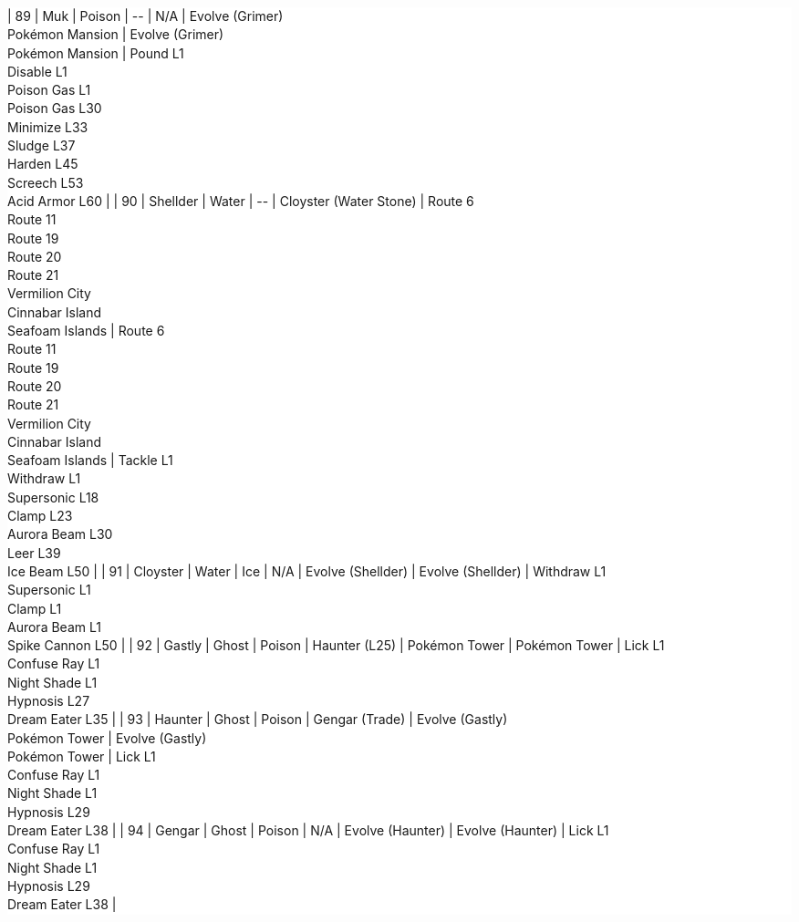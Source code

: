 | 89   | Muk         | Poison   | --       | N/A                                                                   | Evolve (Grimer)<br>Pokémon Mansion                                                                                                                                                                                                                                                               | Evolve (Grimer)<br>Pokémon Mansion                                                                                                                                                                                                                                                               | Pound L1<br>Disable L1<br>Poison Gas L1<br>Poison Gas L30<br>Minimize L33<br>Sludge L37<br>Harden L45<br>Screech L53<br>Acid Armor L60                                                                         |
| 90   | Shellder    | Water    | --       | Cloyster (Water Stone)                                                | Route 6<br>Route 11<br>Route 19<br>Route 20<br>Route 21<br>Vermilion City<br>Cinnabar Island<br>Seafoam Islands                                                                                                                                                                                              | Route 6<br>Route 11<br>Route 19<br>Route 20<br>Route 21<br>Vermilion City<br>Cinnabar Island<br>Seafoam Islands                                                                                                                                                                                              | Tackle L1<br>Withdraw L1<br>Supersonic L18<br>Clamp L23<br>Aurora Beam L30<br>Leer L39<br>Ice Beam L50                                                                                                     |
| 91   | Cloyster    | Water    | Ice      | N/A                                                                   | Evolve (Shellder)                                                                                                                                                                                                                                                                              | Evolve (Shellder)                                                                                                                                                                                                                                                                              | Withdraw L1<br>Supersonic L1<br>Clamp L1<br>Aurora Beam L1<br>Spike Cannon L50                                                                                                                         |
| 92   | Gastly      | Ghost    | Poison   | Haunter (L25)                                                         | Pokémon Tower                                                                                                                                                                                                                                                                                  | Pokémon Tower                                                                                                                                                                                                                                                                                  | Lick L1<br>Confuse Ray L1<br>Night Shade L1<br>Hypnosis L27<br>Dream Eater L35                                                                                                                         |
| 93   | Haunter     | Ghost    | Poison   | Gengar (Trade)                                                        | Evolve (Gastly)<br>Pokémon Tower                                                                                                                                                                                                                                                                 | Evolve (Gastly)<br>Pokémon Tower                                                                                                                                                                                                                                                                 | Lick L1<br>Confuse Ray L1<br>Night Shade L1<br>Hypnosis L29<br>Dream Eater L38                                                                                                                         |
| 94   | Gengar      | Ghost    | Poison   | N/A                                                                   | Evolve (Haunter)                                                                                                                                                                                                                                                                               | Evolve (Haunter)                                                                                                                                                                                                                                                                               | Lick L1<br>Confuse Ray L1<br>Night Shade L1<br>Hypnosis L29<br>Dream Eater L38                                                                                                                         |